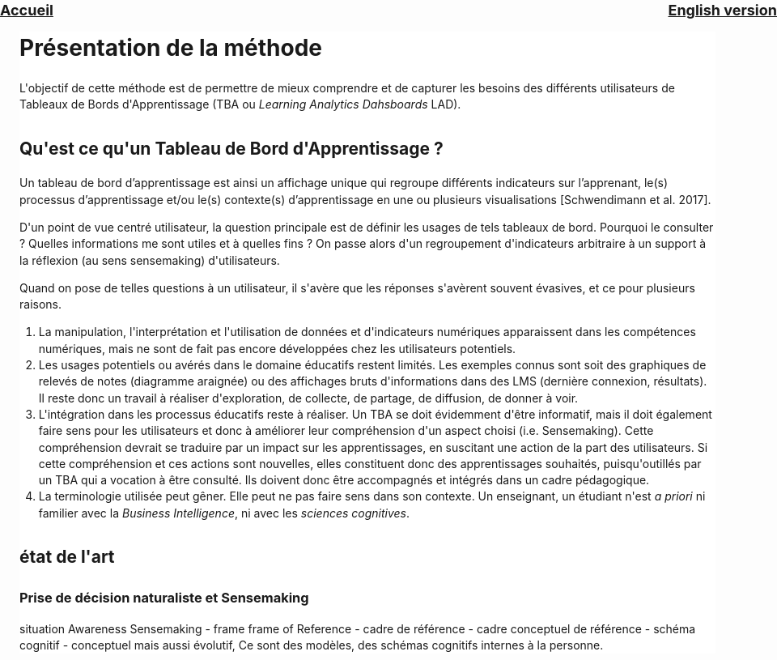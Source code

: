 <div style="position:absolute; left:0px; top: 0 ; font-size: large;">
<strong><a href='../'>Accueil</a></strong>
</div>
<div style="position:absolute; right:0px; top: 0 ; font-size: large;">
<strong><a href='../en/presentation/'>English version</a></strong>
</div>

# Présentation de la méthode

L'objectif de cette méthode est de permettre de mieux comprendre et de capturer les besoins des différents utilisateurs de Tableaux de Bords d'Apprentissage (TBA ou *Learning Analytics Dahsboards* LAD).

## Qu'est ce qu'un Tableau de Bord d'Apprentissage ?

Un tableau de bord d’apprentissage est ainsi un affichage unique qui regroupe différents indicateurs sur l’apprenant, le(s) processus d’apprentissage et/ou le(s) contexte(s) d’apprentissage en une ou plusieurs visualisations [Schwendimann et al. 2017].

D'un point de vue centré utilisateur, la question principale est de définir les usages de tels tableaux de bord. Pourquoi le consulter ? Quelles informations me sont utiles et à quelles fins ? On passe alors d'un regroupement d'indicateurs arbitraire à un support à la réflexion (au sens sensemaking) d'utilisateurs.



Quand on pose de telles questions à un utilisateur, il s'avère que les réponses s'avèrent souvent évasives, et ce pour plusieurs raisons.
1. La manipulation, l'interprétation et l'utilisation de données et d'indicateurs numériques apparaissent dans les compétences numériques, mais ne sont de fait pas encore développées chez les utilisateurs potentiels.
2. Les usages potentiels ou avérés dans le domaine éducatifs restent limités. Les exemples connus sont soit des graphiques de relevés de notes (diagramme araignée) ou des affichages bruts d'informations dans des LMS (dernière connexion, résultats). Il reste donc un travail à réaliser d'exploration, de collecte, de partage, de diffusion, de donner à voir.
3. L'intégration dans les processus éducatifs reste à réaliser. Un TBA se doit évidemment  d'être informatif, mais il doit également faire sens pour les utilisateurs et donc à améliorer leur compréhension d'un aspect choisi (i.e. Sensemaking). Cette compréhension devrait se traduire par un impact sur les apprentissages, en suscitant une action de la part des utilisateurs. Si cette compréhension et ces actions sont nouvelles, elles constituent donc des apprentissages souhaités, puisqu'outillés par un TBA qui a vocation à être consulté. Ils doivent donc être accompagnés et intégrés dans un cadre pédagogique.
4. La terminologie utilisée peut gêner. Elle peut ne pas faire sens dans son contexte. Un enseignant, un étudiant n'est *a priori* ni familier avec la *Business Intelligence*, ni avec les *sciences cognitives*.

## état de l'art

### Prise de décision naturaliste et Sensemaking
situation Awareness
Sensemaking - frame
frame of Reference - cadre de référence - cadre conceptuel de référence - schéma cognitif -  conceptuel mais aussi évolutif, Ce sont des modèles, des schémas cognitifs internes à la personne.

